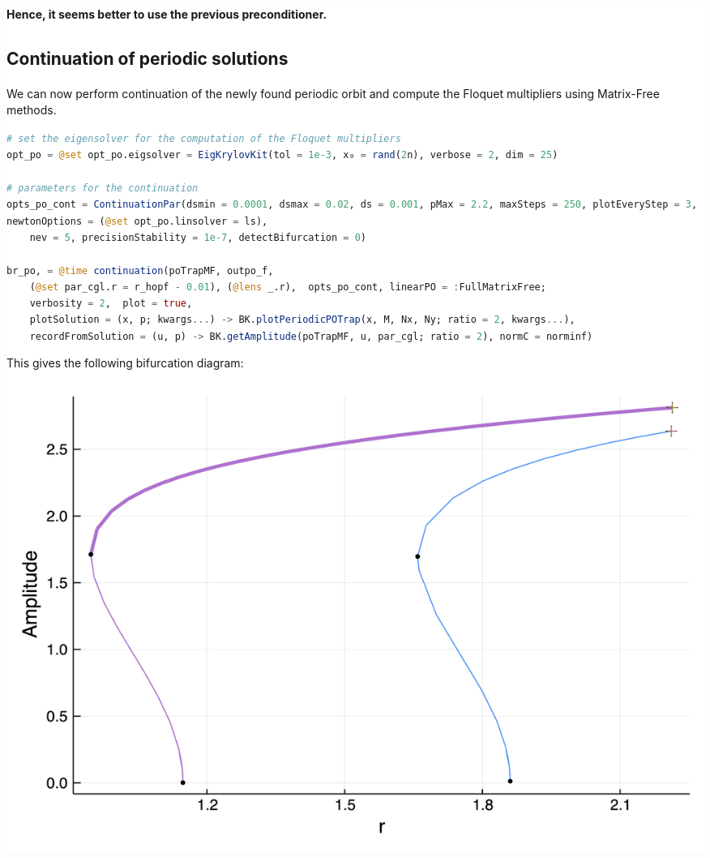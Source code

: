 **Hence, it seems better to use the previous preconditioner.**

## Continuation of periodic solutions

We can now perform continuation of the newly found periodic orbit and compute the Floquet multipliers using Matrix-Free methods.

```julia
# set the eigensolver for the computation of the Floquet multipliers
opt_po = @set opt_po.eigsolver = EigKrylovKit(tol = 1e-3, x₀ = rand(2n), verbose = 2, dim = 25)

# parameters for the continuation
opts_po_cont = ContinuationPar(dsmin = 0.0001, dsmax = 0.02, ds = 0.001, pMax = 2.2, maxSteps = 250, plotEveryStep = 3, newtonOptions = (@set opt_po.linsolver = ls), 
	nev = 5, precisionStability = 1e-7, detectBifurcation = 0)

br_po, = @time continuation(poTrapMF, outpo_f, 
	(@set par_cgl.r = r_hopf - 0.01), (@lens _.r),	opts_po_cont, linearPO = :FullMatrixFree;
	verbosity = 2,	plot = true,
	plotSolution = (x, p; kwargs...) -> BK.plotPeriodicPOTrap(x, M, Nx, Ny; ratio = 2, kwargs...),
	recordFromSolution = (u, p) -> BK.getAmplitude(poTrapMF, u, par_cgl; ratio = 2), normC = norminf)
```

This gives the following bifurcation diagram:

![](cgl2d-po-cont.png)
